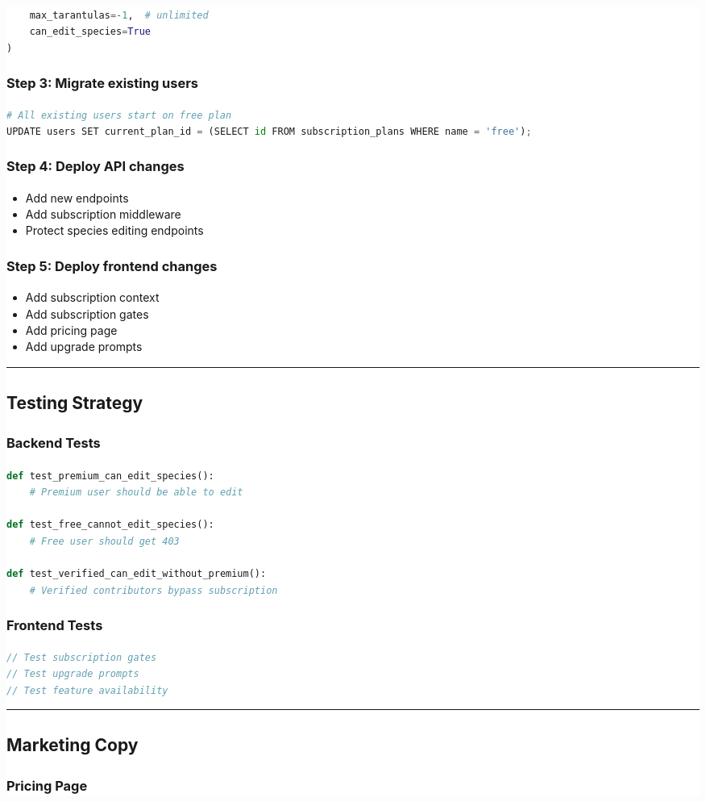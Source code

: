 ```python
    max_tarantulas=-1,  # unlimited
    can_edit_species=True
)
```

### Step 3: Migrate existing users
```python
# All existing users start on free plan
UPDATE users SET current_plan_id = (SELECT id FROM subscription_plans WHERE name = 'free');
```

### Step 4: Deploy API changes
- Add new endpoints
- Add subscription middleware
- Protect species editing endpoints

### Step 5: Deploy frontend changes
- Add subscription context
- Add subscription gates
- Add pricing page
- Add upgrade prompts

---

## Testing Strategy

### Backend Tests
```python
def test_premium_can_edit_species():
    # Premium user should be able to edit
    
def test_free_cannot_edit_species():
    # Free user should get 403
    
def test_verified_can_edit_without_premium():
    # Verified contributors bypass subscription
```

### Frontend Tests
```typescript
// Test subscription gates
// Test upgrade prompts
// Test feature availability
```

---

## Marketing Copy

### Pricing Page
